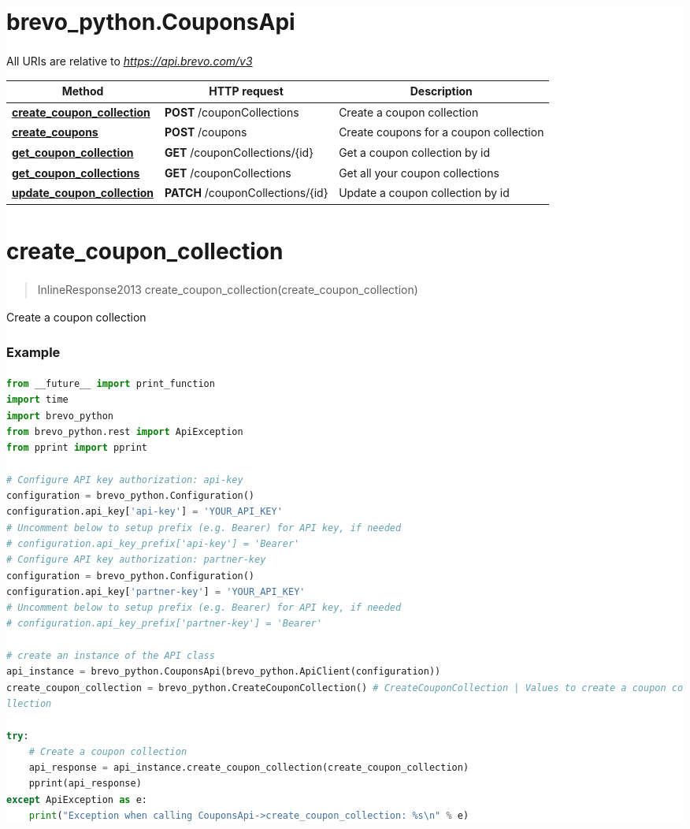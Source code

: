 # brevo_python.CouponsApi

All URIs are relative to *https://api.brevo.com/v3*

Method | HTTP request | Description
------------- | ------------- | -------------
[**create_coupon_collection**](CouponsApi.md#create_coupon_collection) | **POST** /couponCollections | Create а coupon collection
[**create_coupons**](CouponsApi.md#create_coupons) | **POST** /coupons | Create coupons for a coupon collection
[**get_coupon_collection**](CouponsApi.md#get_coupon_collection) | **GET** /couponCollections/{id} | Get a coupon collection by id
[**get_coupon_collections**](CouponsApi.md#get_coupon_collections) | **GET** /couponCollections | Get all your coupon collections
[**update_coupon_collection**](CouponsApi.md#update_coupon_collection) | **PATCH** /couponCollections/{id} | Update a coupon collection by id


# **create_coupon_collection**
> InlineResponse2013 create_coupon_collection(create_coupon_collection)

Create а coupon collection

### Example
```python
from __future__ import print_function
import time
import brevo_python
from brevo_python.rest import ApiException
from pprint import pprint

# Configure API key authorization: api-key
configuration = brevo_python.Configuration()
configuration.api_key['api-key'] = 'YOUR_API_KEY'
# Uncomment below to setup prefix (e.g. Bearer) for API key, if needed
# configuration.api_key_prefix['api-key'] = 'Bearer'
# Configure API key authorization: partner-key
configuration = brevo_python.Configuration()
configuration.api_key['partner-key'] = 'YOUR_API_KEY'
# Uncomment below to setup prefix (e.g. Bearer) for API key, if needed
# configuration.api_key_prefix['partner-key'] = 'Bearer'

# create an instance of the API class
api_instance = brevo_python.CouponsApi(brevo_python.ApiClient(configuration))
create_coupon_collection = brevo_python.CreateCouponCollection() # CreateCouponCollection | Values to create a coupon collection

try:
    # Create а coupon collection
    api_response = api_instance.create_coupon_collection(create_coupon_collection)
    pprint(api_response)
except ApiException as e:
    print("Exception when calling CouponsApi->create_coupon_collection: %s\n" % e)
```
